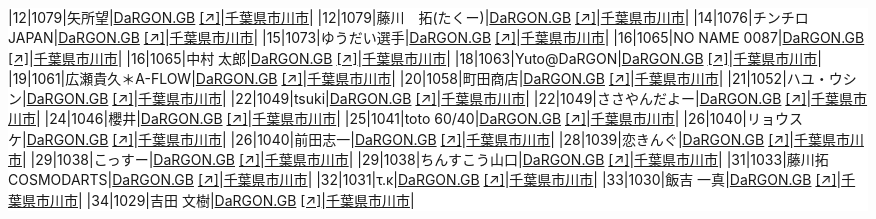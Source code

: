 |12|1079|<span class="rank-name-dl">矢所望</span>|<a href="/darts/rank/shops/aadbb4357501b4ae0d9b047a20a7ba1e.html">DaRGON.GB</a> <a href="https://search.dartslive.com/jp/shop/aadbb4357501b4ae0d9b047a20a7ba1e">[↗]</a>|<a href="/darts/rank/千葉県/市川市">千葉県市川市</a>|
|12|1079|<span class="rank-name-dl">藤川　拓(たくー)</span>|<a href="/darts/rank/shops/aadbb4357501b4ae0d9b047a20a7ba1e.html">DaRGON.GB</a> <a href="https://search.dartslive.com/jp/shop/aadbb4357501b4ae0d9b047a20a7ba1e">[↗]</a>|<a href="/darts/rank/千葉県/市川市">千葉県市川市</a>|
|14|1076|<span class="rank-name-dl">チンチロJAPAN</span>|<a href="/darts/rank/shops/aadbb4357501b4ae0d9b047a20a7ba1e.html">DaRGON.GB</a> <a href="https://search.dartslive.com/jp/shop/aadbb4357501b4ae0d9b047a20a7ba1e">[↗]</a>|<a href="/darts/rank/千葉県/市川市">千葉県市川市</a>|
|15|1073|<span class="rank-name-dl">ゆうだい選手</span>|<a href="/darts/rank/shops/aadbb4357501b4ae0d9b047a20a7ba1e.html">DaRGON.GB</a> <a href="https://search.dartslive.com/jp/shop/aadbb4357501b4ae0d9b047a20a7ba1e">[↗]</a>|<a href="/darts/rank/千葉県/市川市">千葉県市川市</a>|
|16|1065|<span class="rank-name-dl">NO NAME 0087</span>|<a href="/darts/rank/shops/aadbb4357501b4ae0d9b047a20a7ba1e.html">DaRGON.GB</a> <a href="https://search.dartslive.com/jp/shop/aadbb4357501b4ae0d9b047a20a7ba1e">[↗]</a>|<a href="/darts/rank/千葉県/市川市">千葉県市川市</a>|
|16|1065|<span class="rank-name-dl">中村 太郎</span>|<a href="/darts/rank/shops/aadbb4357501b4ae0d9b047a20a7ba1e.html">DaRGON.GB</a> <a href="https://search.dartslive.com/jp/shop/aadbb4357501b4ae0d9b047a20a7ba1e">[↗]</a>|<a href="/darts/rank/千葉県/市川市">千葉県市川市</a>|
|18|1063|<span class="rank-name-dl">Yuto@DaRGON</span>|<a href="/darts/rank/shops/aadbb4357501b4ae0d9b047a20a7ba1e.html">DaRGON.GB</a> <a href="https://search.dartslive.com/jp/shop/aadbb4357501b4ae0d9b047a20a7ba1e">[↗]</a>|<a href="/darts/rank/千葉県/市川市">千葉県市川市</a>|
|19|1061|<span class="rank-name-dl">広瀬貴久＊A-FLOW</span>|<a href="/darts/rank/shops/aadbb4357501b4ae0d9b047a20a7ba1e.html">DaRGON.GB</a> <a href="https://search.dartslive.com/jp/shop/aadbb4357501b4ae0d9b047a20a7ba1e">[↗]</a>|<a href="/darts/rank/千葉県/市川市">千葉県市川市</a>|
|20|1058|<span class="rank-name-dl">町田商店</span>|<a href="/darts/rank/shops/aadbb4357501b4ae0d9b047a20a7ba1e.html">DaRGON.GB</a> <a href="https://search.dartslive.com/jp/shop/aadbb4357501b4ae0d9b047a20a7ba1e">[↗]</a>|<a href="/darts/rank/千葉県/市川市">千葉県市川市</a>|
|21|1052|<span class="rank-name-dl">ハユ・ウシン</span>|<a href="/darts/rank/shops/aadbb4357501b4ae0d9b047a20a7ba1e.html">DaRGON.GB</a> <a href="https://search.dartslive.com/jp/shop/aadbb4357501b4ae0d9b047a20a7ba1e">[↗]</a>|<a href="/darts/rank/千葉県/市川市">千葉県市川市</a>|
|22|1049|<span class="rank-name-dl">tsuki</span>|<a href="/darts/rank/shops/aadbb4357501b4ae0d9b047a20a7ba1e.html">DaRGON.GB</a> <a href="https://search.dartslive.com/jp/shop/aadbb4357501b4ae0d9b047a20a7ba1e">[↗]</a>|<a href="/darts/rank/千葉県/市川市">千葉県市川市</a>|
|22|1049|<span class="rank-name-dl">ささやんだよー</span>|<a href="/darts/rank/shops/aadbb4357501b4ae0d9b047a20a7ba1e.html">DaRGON.GB</a> <a href="https://search.dartslive.com/jp/shop/aadbb4357501b4ae0d9b047a20a7ba1e">[↗]</a>|<a href="/darts/rank/千葉県/市川市">千葉県市川市</a>|
|24|1046|<span class="rank-name-dl">櫻井</span>|<a href="/darts/rank/shops/aadbb4357501b4ae0d9b047a20a7ba1e.html">DaRGON.GB</a> <a href="https://search.dartslive.com/jp/shop/aadbb4357501b4ae0d9b047a20a7ba1e">[↗]</a>|<a href="/darts/rank/千葉県/市川市">千葉県市川市</a>|
|25|1041|<span class="rank-name-dl">toto 60/40</span>|<a href="/darts/rank/shops/aadbb4357501b4ae0d9b047a20a7ba1e.html">DaRGON.GB</a> <a href="https://search.dartslive.com/jp/shop/aadbb4357501b4ae0d9b047a20a7ba1e">[↗]</a>|<a href="/darts/rank/千葉県/市川市">千葉県市川市</a>|
|26|1040|<span class="rank-name-dl">リョウスケ</span>|<a href="/darts/rank/shops/aadbb4357501b4ae0d9b047a20a7ba1e.html">DaRGON.GB</a> <a href="https://search.dartslive.com/jp/shop/aadbb4357501b4ae0d9b047a20a7ba1e">[↗]</a>|<a href="/darts/rank/千葉県/市川市">千葉県市川市</a>|
|26|1040|<span class="rank-name-dl">前田志一</span>|<a href="/darts/rank/shops/aadbb4357501b4ae0d9b047a20a7ba1e.html">DaRGON.GB</a> <a href="https://search.dartslive.com/jp/shop/aadbb4357501b4ae0d9b047a20a7ba1e">[↗]</a>|<a href="/darts/rank/千葉県/市川市">千葉県市川市</a>|
|28|1039|<span class="rank-name-dl">恋きんぐ</span>|<a href="/darts/rank/shops/aadbb4357501b4ae0d9b047a20a7ba1e.html">DaRGON.GB</a> <a href="https://search.dartslive.com/jp/shop/aadbb4357501b4ae0d9b047a20a7ba1e">[↗]</a>|<a href="/darts/rank/千葉県/市川市">千葉県市川市</a>|
|29|1038|<span class="rank-name-dl">こっすー</span>|<a href="/darts/rank/shops/aadbb4357501b4ae0d9b047a20a7ba1e.html">DaRGON.GB</a> <a href="https://search.dartslive.com/jp/shop/aadbb4357501b4ae0d9b047a20a7ba1e">[↗]</a>|<a href="/darts/rank/千葉県/市川市">千葉県市川市</a>|
|29|1038|<span class="rank-name-dl">ちんすこう山口</span>|<a href="/darts/rank/shops/aadbb4357501b4ae0d9b047a20a7ba1e.html">DaRGON.GB</a> <a href="https://search.dartslive.com/jp/shop/aadbb4357501b4ae0d9b047a20a7ba1e">[↗]</a>|<a href="/darts/rank/千葉県/市川市">千葉県市川市</a>|
|31|1033|<span class="rank-name-dl">藤川拓COSMODARTS</span>|<a href="/darts/rank/shops/aadbb4357501b4ae0d9b047a20a7ba1e.html">DaRGON.GB</a> <a href="https://search.dartslive.com/jp/shop/aadbb4357501b4ae0d9b047a20a7ba1e">[↗]</a>|<a href="/darts/rank/千葉県/市川市">千葉県市川市</a>|
|32|1031|<span class="rank-name-dl">τ.κ</span>|<a href="/darts/rank/shops/aadbb4357501b4ae0d9b047a20a7ba1e.html">DaRGON.GB</a> <a href="https://search.dartslive.com/jp/shop/aadbb4357501b4ae0d9b047a20a7ba1e">[↗]</a>|<a href="/darts/rank/千葉県/市川市">千葉県市川市</a>|
|33|1030|<span class="rank-name-dl">飯吉 一真</span>|<a href="/darts/rank/shops/aadbb4357501b4ae0d9b047a20a7ba1e.html">DaRGON.GB</a> <a href="https://search.dartslive.com/jp/shop/aadbb4357501b4ae0d9b047a20a7ba1e">[↗]</a>|<a href="/darts/rank/千葉県/市川市">千葉県市川市</a>|
|34|1029|<span class="rank-name-dl">吉田 文樹</span>|<a href="/darts/rank/shops/aadbb4357501b4ae0d9b047a20a7ba1e.html">DaRGON.GB</a> <a href="https://search.dartslive.com/jp/shop/aadbb4357501b4ae0d9b047a20a7ba1e">[↗]</a>|<a href="/darts/rank/千葉県/市川市">千葉県市川市</a>|
